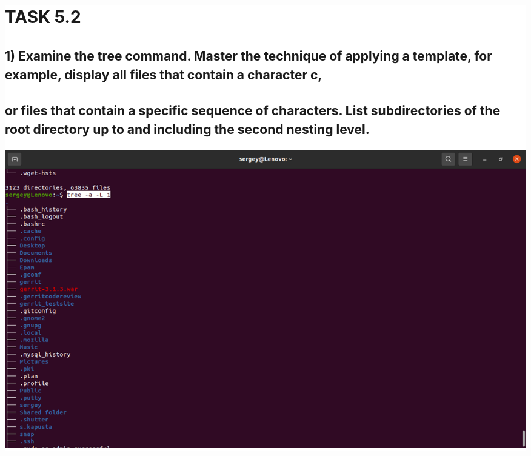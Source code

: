 # TASK 5.2

## 1) Examine the tree command. Master the technique of applying a template, for example, display all files that contain a character c,
## or files that contain a specific sequence of characters. List subdirectories of the root directory up to and including the second nesting level.
![alt text](1tree-a-L1.png)
